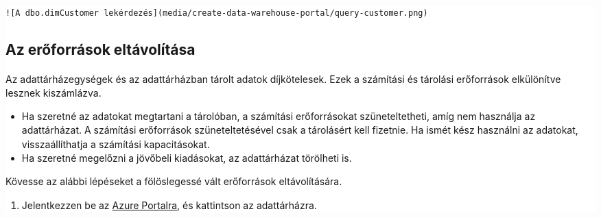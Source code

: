     ![A dbo.dimCustomer lekérdezés](media/create-data-warehouse-portal/query-customer.png)

## <a name="clean-up-resources"></a>Az erőforrások eltávolítása

Az adattárházegységek és az adattárházban tárolt adatok díjkötelesek. Ezek a számítási és tárolási erőforrások elkülönítve lesznek kiszámlázva. 

- Ha szeretné az adatokat megtartani a tárolóban, a számítási erőforrásokat szüneteltetheti, amíg nem használja az adattárházat. A számítási erőforrások szüneteltetésével csak a tárolásért kell fizetnie. Ha ismét kész használni az adatokat, visszaállíthatja a számítási kapacitásokat.
- Ha szeretné megelőzni a jövőbeli kiadásokat, az adattárházat törölheti is. 

Kövesse az alábbi lépéseket a fölöslegessé vált erőforrások eltávolítására.

1. Jelentkezzen be az [Azure Portalra](https://portal.azure.com), és kattintson az adattárházra.
